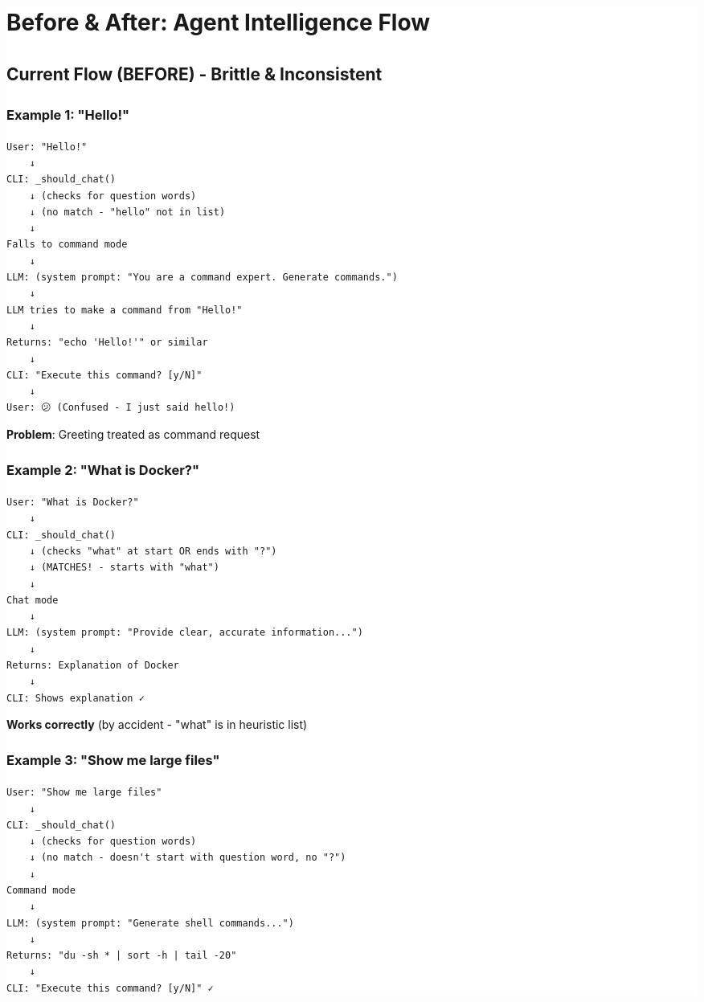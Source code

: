 # Before & After: Agent Intelligence Flow

## Current Flow (BEFORE) - Brittle & Inconsistent

### Example 1: "Hello!"

```
User: "Hello!"
    ↓
CLI: _should_chat()
    ↓ (checks for question words)
    ↓ (no match - "hello" not in list)
    ↓
Falls to command mode
    ↓
LLM: (system prompt: "You are a command expert. Generate commands.")
    ↓
LLM tries to make a command from "Hello!"
    ↓
Returns: "echo 'Hello!'" or similar
    ↓
CLI: "Execute this command? [y/N]"
    ↓
User: 😕 (Confused - I just said hello!)
```

**Problem**: Greeting treated as command request

### Example 2: "What is Docker?"

```
User: "What is Docker?"
    ↓
CLI: _should_chat()
    ↓ (checks "what" at start OR ends with "?")
    ↓ (MATCHES! - starts with "what")
    ↓
Chat mode
    ↓
LLM: (system prompt: "Provide clear, accurate information...")
    ↓
Returns: Explanation of Docker
    ↓
CLI: Shows explanation ✓
```

**Works correctly** (by accident - "what" is in heuristic list)

### Example 3: "Show me large files"

```
User: "Show me large files"
    ↓
CLI: _should_chat()
    ↓ (checks for question words)
    ↓ (no match - doesn't start with question word, no "?")
    ↓
Command mode
    ↓
LLM: (system prompt: "Generate shell commands...")
    ↓
Returns: "du -sh * | sort -h | tail -20"
    ↓
CLI: "Execute this command? [y/N]" ✓
```